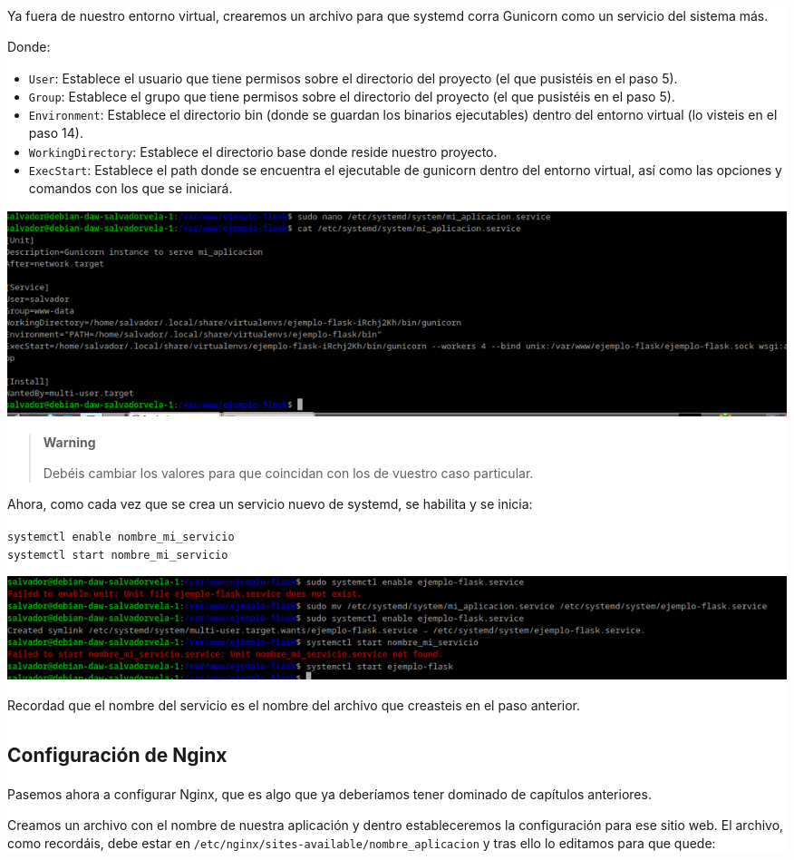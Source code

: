 Ya fuera de nuestro entorno virtual, crearemos un archivo para que systemd corra Gunicorn como un servicio del sistema más.

Donde:
- `User`: Establece el usuario que tiene permisos sobre el directorio del proyecto (el que pusistéis en el paso 5).
- `Group`: Establece el grupo que tiene permisos sobre el directorio del proyecto (el que pusistéis en el paso 5).
- `Environment`: Establece el directorio bin (donde se guardan los binarios ejecutables) dentro del entorno virtual (lo visteis en el paso 14).
- `WorkingDirectory`: Establece el directorio base donde reside nuestro proyecto.
- `ExecStart`: Establece el path donde se encuentra el ejecutable de gunicorn dentro del entorno virtual, así como las opciones y comandos con los que se iniciará.

![Captura 16](images/Practica3.3/16.png)

> **Warning**
>
> Debéis cambiar los valores para que coincidan con los de vuestro caso particular.

Ahora, como cada vez que se crea un servicio nuevo de systemd, se habilita y se inicia:

```bash
systemctl enable nombre_mi_servicio
systemctl start nombre_mi_servicio
```

![Captura 17](images/Practica3.3/17.png)

Recordad que el nombre del servicio es el nombre del archivo que creasteis en el paso anterior.

## Configuración de Nginx

Pasemos ahora a configurar Nginx, que es algo que ya deberíamos tener dominado de capítulos anteriores.

Creamos un archivo con el nombre de nuestra aplicación y dentro estableceremos la configuración para ese sitio web. El archivo, como recordáis, debe estar en `/etc/nginx/sites-available/nombre_aplicacion` y tras ello lo editamos para que quede:

